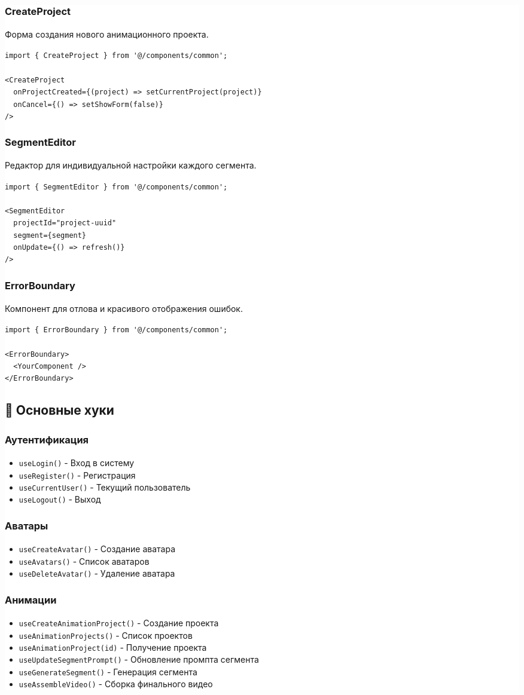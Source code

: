 ### CreateProject
Форма создания нового анимационного проекта.

```tsx
import { CreateProject } from '@/components/common';

<CreateProject 
  onProjectCreated={(project) => setCurrentProject(project)}
  onCancel={() => setShowForm(false)}
/>
```

### SegmentEditor
Редактор для индивидуальной настройки каждого сегмента.

```tsx
import { SegmentEditor } from '@/components/common';

<SegmentEditor 
  projectId="project-uuid"
  segment={segment}
  onUpdate={() => refresh()}
/>
```

### ErrorBoundary
Компонент для отлова и красивого отображения ошибок.

```tsx
import { ErrorBoundary } from '@/components/common';

<ErrorBoundary>
  <YourComponent />
</ErrorBoundary>
```

## 🎣 Основные хуки

### Аутентификация
- `useLogin()` - Вход в систему
- `useRegister()` - Регистрация
- `useCurrentUser()` - Текущий пользователь
- `useLogout()` - Выход

### Аватары
- `useCreateAvatar()` - Создание аватара
- `useAvatars()` - Список аватаров
- `useDeleteAvatar()` - Удаление аватара

### Анимации
- `useCreateAnimationProject()` - Создание проекта
- `useAnimationProjects()` - Список проектов
- `useAnimationProject(id)` - Получение проекта
- `useUpdateSegmentPrompt()` - Обновление промпта сегмента
- `useGenerateSegment()` - Генерация сегмента
- `useAssembleVideo()` - Сборка финального видео
